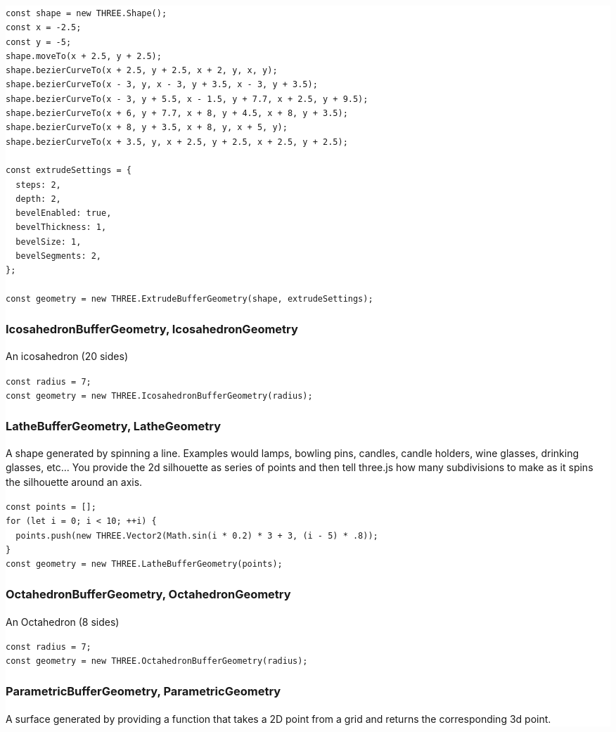 ```JS
const shape = new THREE.Shape();
const x = -2.5;
const y = -5;
shape.moveTo(x + 2.5, y + 2.5);
shape.bezierCurveTo(x + 2.5, y + 2.5, x + 2, y, x, y);
shape.bezierCurveTo(x - 3, y, x - 3, y + 3.5, x - 3, y + 3.5);
shape.bezierCurveTo(x - 3, y + 5.5, x - 1.5, y + 7.7, x + 2.5, y + 9.5);
shape.bezierCurveTo(x + 6, y + 7.7, x + 8, y + 4.5, x + 8, y + 3.5);
shape.bezierCurveTo(x + 8, y + 3.5, x + 8, y, x + 5, y);
shape.bezierCurveTo(x + 3.5, y, x + 2.5, y + 2.5, x + 2.5, y + 2.5);

const extrudeSettings = {
  steps: 2,
  depth: 2,
  bevelEnabled: true,
  bevelThickness: 1,
  bevelSize: 1,
  bevelSegments: 2,
};

const geometry = new THREE.ExtrudeBufferGeometry(shape, extrudeSettings);
```

### IcosahedronBufferGeometry, IcosahedronGeometry
An icosahedron (20 sides)

```JS
const radius = 7;
const geometry = new THREE.IcosahedronBufferGeometry(radius);
```

### LatheBufferGeometry, LatheGeometry
A shape generated by spinning a line. Examples would lamps, bowling pins, candles, candle holders, wine glasses, drinking glasses, etc... You provide the 2d silhouette as series of points and then tell three.js how many subdivisions to make as it spins the silhouette around an axis.

```JS
const points = [];
for (let i = 0; i < 10; ++i) {
  points.push(new THREE.Vector2(Math.sin(i * 0.2) * 3 + 3, (i - 5) * .8));
}
const geometry = new THREE.LatheBufferGeometry(points);
```

### OctahedronBufferGeometry, OctahedronGeometry
An Octahedron (8 sides)

```JS
const radius = 7;
const geometry = new THREE.OctahedronBufferGeometry(radius);
```

### ParametricBufferGeometry, ParametricGeometry
A surface generated by providing a function that takes a 2D point from a grid and returns the corresponding 3d point.
